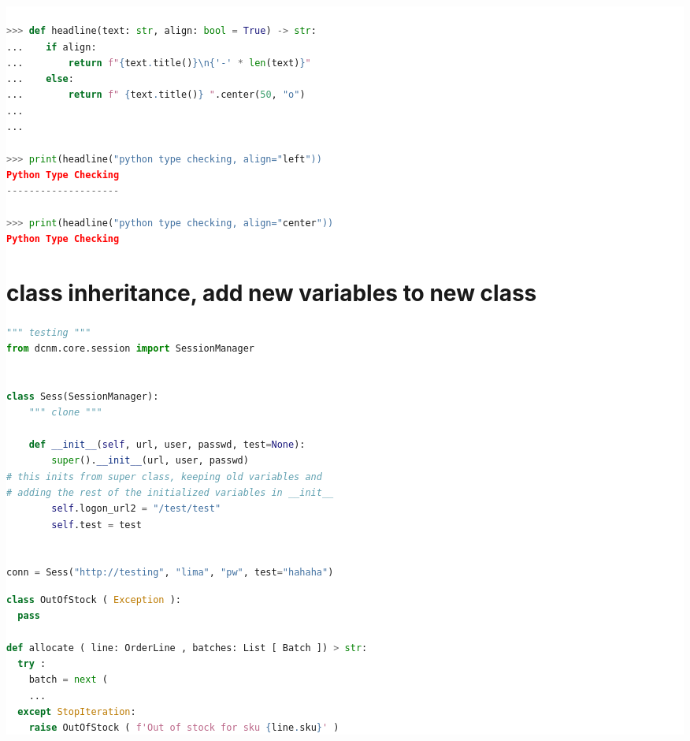 ```python

>>> def headline(text: str, align: bool = True) -> str:
...    if align:
...        return f"{text.title()}\n{'-' * len(text)}"
...    else:
...        return f" {text.title()} ".center(50, "o")
...
...

>>> print(headline("python type checking, align="left"))
Python Type Checking
--------------------

>>> print(headline("python type checking, align="center"))
Python Type Checking

```

# class inheritance, add new variables to new class

```python
""" testing """
from dcnm.core.session import SessionManager


class Sess(SessionManager):
    """ clone """

    def __init__(self, url, user, passwd, test=None):
        super().__init__(url, user, passwd)
# this inits from super class, keeping old variables and
# adding the rest of the initialized variables in __init__
        self.logon_url2 = "/test/test"
        self.test = test


conn = Sess("http://testing", "lima", "pw", test="hahaha")
```

```python
class OutOfStock ( Exception ):
  pass

def allocate ( line: OrderLine , batches: List [ Batch ]) > str:
  try :
    batch = next (
    ...
  except StopIteration:
    raise OutOfStock ( f'Out of stock for sku {line.sku}' )
```
